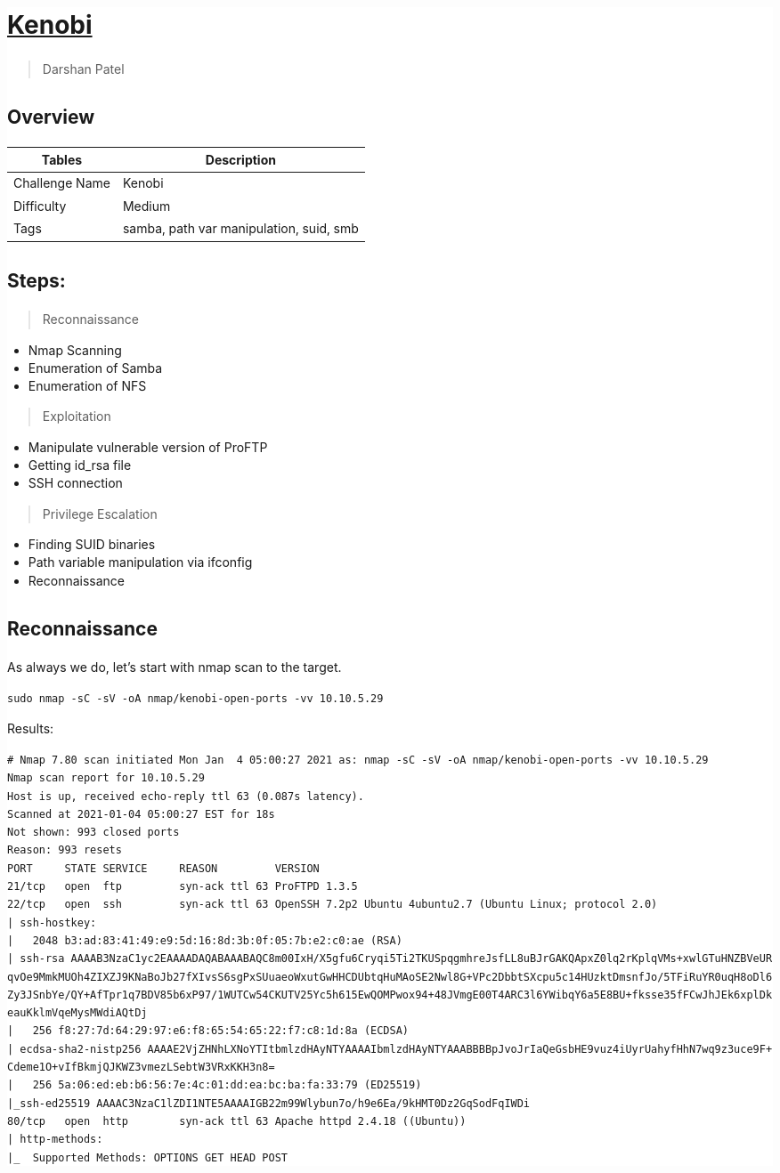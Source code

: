 # [Kenobi](https://tryhackme.com/room/kenobi)


> Darshan Patel

## Overview

| Tables | Description |
| ------ | ----------- |
| Challenge Name | Kenobi |
| Difficulty | Medium |
| Tags | samba, path var manipulation, suid, smb|

## Steps:
> Reconnaissance
* Nmap Scanning
* Enumeration of Samba
* Enumeration of NFS
> Exploitation
* Manipulate vulnerable version of ProFTP
* Getting id_rsa file
* SSH connection
> Privilege Escalation
* Finding SUID binaries
* Path variable manipulation via ifconfig
* Reconnaissance

## Reconnaissance
As always we do, let’s start with nmap scan to the target.

```
sudo nmap -sC -sV -oA nmap/kenobi-open-ports -vv 10.10.5.29
```
Results: 
```
# Nmap 7.80 scan initiated Mon Jan  4 05:00:27 2021 as: nmap -sC -sV -oA nmap/kenobi-open-ports -vv 10.10.5.29
Nmap scan report for 10.10.5.29
Host is up, received echo-reply ttl 63 (0.087s latency).
Scanned at 2021-01-04 05:00:27 EST for 18s
Not shown: 993 closed ports
Reason: 993 resets
PORT     STATE SERVICE     REASON         VERSION
21/tcp   open  ftp         syn-ack ttl 63 ProFTPD 1.3.5
22/tcp   open  ssh         syn-ack ttl 63 OpenSSH 7.2p2 Ubuntu 4ubuntu2.7 (Ubuntu Linux; protocol 2.0)
| ssh-hostkey: 
|   2048 b3:ad:83:41:49:e9:5d:16:8d:3b:0f:05:7b:e2:c0:ae (RSA)
| ssh-rsa AAAAB3NzaC1yc2EAAAADAQABAAABAQC8m00IxH/X5gfu6Cryqi5Ti2TKUSpqgmhreJsfLL8uBJrGAKQApxZ0lq2rKplqVMs+xwlGTuHNZBVeURqvOe9MmkMUOh4ZIXZJ9KNaBoJb27fXIvsS6sgPxSUuaeoWxutGwHHCDUbtqHuMAoSE2Nwl8G+VPc2DbbtSXcpu5c14HUzktDmsnfJo/5TFiRuYR0uqH8oDl6Zy3JSnbYe/QY+AfTpr1q7BDV85b6xP97/1WUTCw54CKUTV25Yc5h615EwQOMPwox94+48JVmgE00T4ARC3l6YWibqY6a5E8BU+fksse35fFCwJhJEk6xplDkeauKklmVqeMysMWdiAQtDj
|   256 f8:27:7d:64:29:97:e6:f8:65:54:65:22:f7:c8:1d:8a (ECDSA)
| ecdsa-sha2-nistp256 AAAAE2VjZHNhLXNoYTItbmlzdHAyNTYAAAAIbmlzdHAyNTYAAABBBBpJvoJrIaQeGsbHE9vuz4iUyrUahyfHhN7wq9z3uce9F+Cdeme1O+vIfBkmjQJKWZ3vmezLSebtW3VRxKKH3n8=
|   256 5a:06:ed:eb:b6:56:7e:4c:01:dd:ea:bc:ba:fa:33:79 (ED25519)
|_ssh-ed25519 AAAAC3NzaC1lZDI1NTE5AAAAIGB22m99Wlybun7o/h9e6Ea/9kHMT0Dz2GqSodFqIWDi
80/tcp   open  http        syn-ack ttl 63 Apache httpd 2.4.18 ((Ubuntu))
| http-methods: 
|_  Supported Methods: OPTIONS GET HEAD POST
```